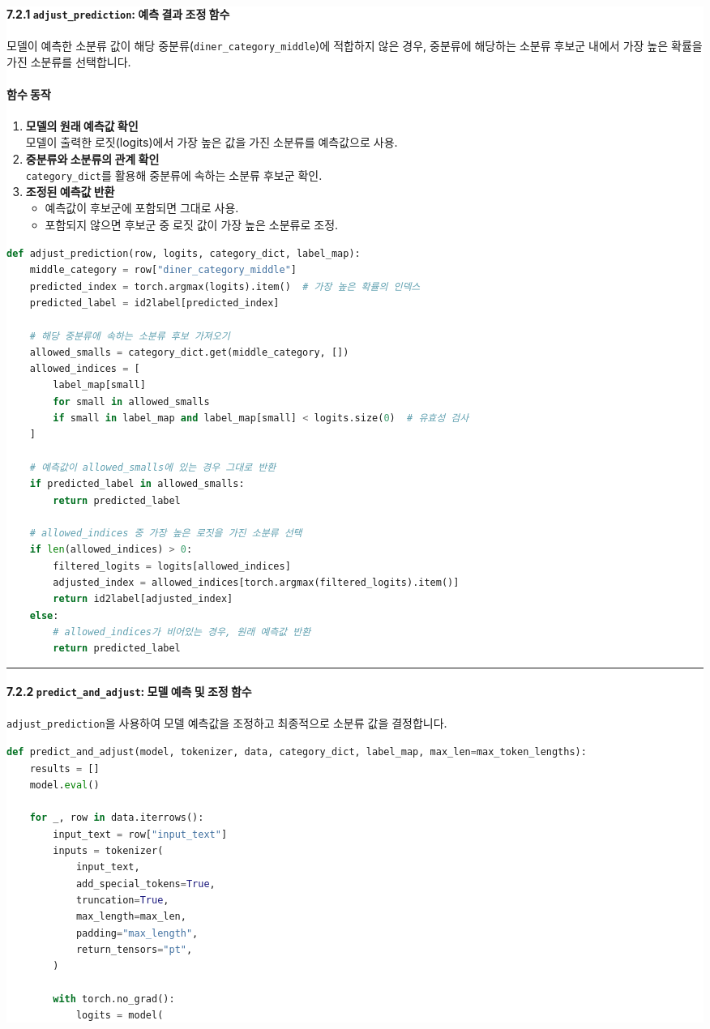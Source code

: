 #### 7.2.1 `adjust_prediction`: 예측 결과 조정 함수
모델이 예측한 소분류 값이 해당 중분류(`diner_category_middle`)에 적합하지 않은 경우, 중분류에 해당하는 소분류 후보군 내에서 가장 높은 확률을 가진 소분류를 선택합니다.

#### 함수 동작
1. **모델의 원래 예측값 확인**  
   모델이 출력한 로짓(logits)에서 가장 높은 값을 가진 소분류를 예측값으로 사용.
2. **중분류와 소분류의 관계 확인**  
   `category_dict`를 활용해 중분류에 속하는 소분류 후보군 확인.
3. **조정된 예측값 반환**  
   - 예측값이 후보군에 포함되면 그대로 사용.
   - 포함되지 않으면 후보군 중 로짓 값이 가장 높은 소분류로 조정.

```python
def adjust_prediction(row, logits, category_dict, label_map):
    middle_category = row["diner_category_middle"]
    predicted_index = torch.argmax(logits).item()  # 가장 높은 확률의 인덱스
    predicted_label = id2label[predicted_index]

    # 해당 중분류에 속하는 소분류 후보 가져오기
    allowed_smalls = category_dict.get(middle_category, [])
    allowed_indices = [
        label_map[small]
        for small in allowed_smalls
        if small in label_map and label_map[small] < logits.size(0)  # 유효성 검사
    ]

    # 예측값이 allowed_smalls에 있는 경우 그대로 반환
    if predicted_label in allowed_smalls:
        return predicted_label

    # allowed_indices 중 가장 높은 로짓을 가진 소분류 선택
    if len(allowed_indices) > 0:
        filtered_logits = logits[allowed_indices]
        adjusted_index = allowed_indices[torch.argmax(filtered_logits).item()]
        return id2label[adjusted_index]
    else:
        # allowed_indices가 비어있는 경우, 원래 예측값 반환
        return predicted_label
```

---

#### 7.2.2 `predict_and_adjust`: 모델 예측 및 조정 함수
`adjust_prediction`을 사용하여 모델 예측값을 조정하고 최종적으로 소분류 값을 결정합니다.

```python
def predict_and_adjust(model, tokenizer, data, category_dict, label_map, max_len=max_token_lengths):
    results = []
    model.eval()

    for _, row in data.iterrows():
        input_text = row["input_text"]
        inputs = tokenizer(
            input_text,
            add_special_tokens=True,
            truncation=True,
            max_length=max_len,
            padding="max_length",
            return_tensors="pt",
        )

        with torch.no_grad():
            logits = model(
```

[jekyll-docs]: https://jekyllrb.com/docs/home
[jekyll-gh]:   https://github.com/jekyll/jekyll
[jekyll-talk]: https://talk.jekyllrb.com/